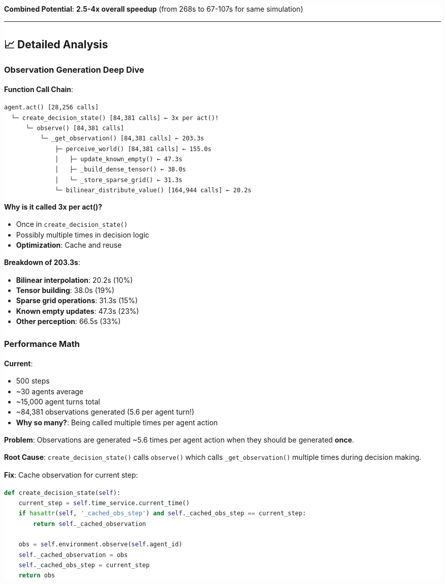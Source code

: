 **Combined Potential**: **2.5-4x overall speedup** (from 268s to 67-107s for same simulation)

---

## 📈 Detailed Analysis

### Observation Generation Deep Dive

**Function Call Chain**:
```
agent.act() [28,256 calls]
  └─ create_decision_state() [84,381 calls] ← 3x per act()!
      └─ observe() [84,381 calls]
          └─ _get_observation() [84,381 calls] ← 203.3s
              ├─ perceive_world() [84,381 calls] ← 155.0s
              │   ├─ update_known_empty() ← 47.3s
              │   ├─ _build_dense_tensor() ← 38.0s
              │   └─ _store_sparse_grid() ← 31.3s
              └─ bilinear_distribute_value() [164,944 calls] ← 20.2s
```

**Why is it called 3x per act()?**
- Once in `create_decision_state()`
- Possibly multiple times in decision logic
- **Optimization**: Cache and reuse

**Breakdown of 203.3s**:
- **Bilinear interpolation**: 20.2s (10%)
- **Tensor building**: 38.0s (19%)
- **Sparse grid operations**: 31.3s (15%)
- **Known empty updates**: 47.3s (23%)
- **Other perception**: 66.5s (33%)

### Performance Math

**Current**:
- 500 steps
- ~30 agents average
- ~15,000 agent turns total
- ~84,381 observations generated (5.6 per agent turn!)
- **Why so many?**: Being called multiple times per agent action

**Problem**: Observations are generated ~5.6 times per agent action when they should be generated **once**.

**Root Cause**: `create_decision_state()` calls `observe()` which calls `_get_observation()` multiple times during decision making.

**Fix**: Cache observation for current step:
```python
def create_decision_state(self):
    current_step = self.time_service.current_time()
    if hasattr(self, '_cached_obs_step') and self._cached_obs_step == current_step:
        return self._cached_observation
    
    obs = self.environment.observe(self.agent_id)
    self._cached_observation = obs
    self._cached_obs_step = current_step
    return obs
```
